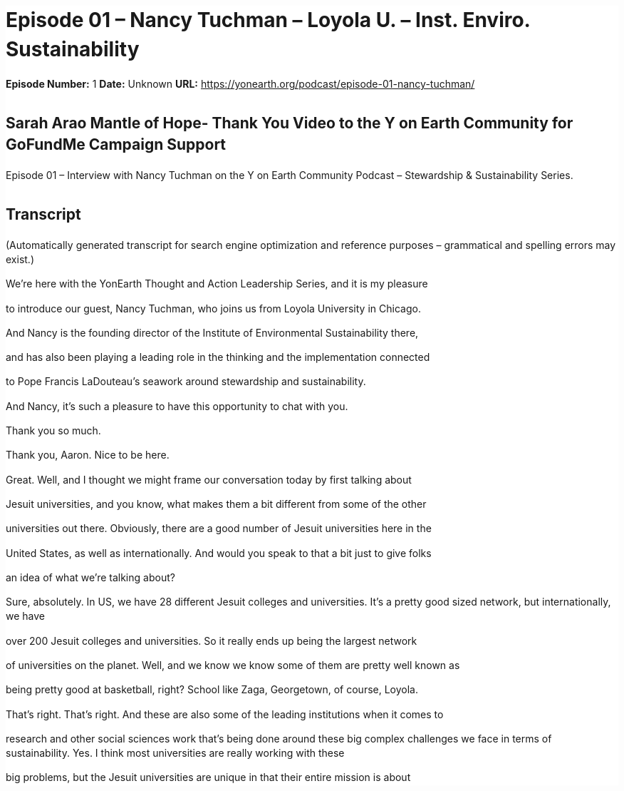 # Episode 01 – Nancy Tuchman – Loyola U. – Inst. Enviro. Sustainability

**Episode Number:** 1
**Date:** Unknown
**URL:** https://yonearth.org/podcast/episode-01-nancy-tuchman/

## Sarah Arao Mantle of Hope- Thank You Video to the Y on Earth Community for GoFundMe Campaign Support

Episode 01 – Interview with Nancy Tuchman on the Y on Earth Community Podcast – Stewardship & Sustainability Series.

## Transcript

(Automatically generated transcript for search engine optimization and reference purposes – grammatical and spelling errors may exist.)

We’re here with the YonEarth Thought and Action Leadership Series, and it is my pleasure

to introduce our guest, Nancy Tuchman, who joins us from Loyola University in Chicago.

And Nancy is the founding director of the Institute of Environmental Sustainability there,

and has also been playing a leading role in the thinking and the implementation connected

to Pope Francis LaDouteau’s seawork around stewardship and sustainability.

And Nancy, it’s such a pleasure to have this opportunity to chat with you.

Thank you so much.

Thank you, Aaron. Nice to be here.

Great. Well, and I thought we might frame our conversation today by first talking about

Jesuit universities, and you know, what makes them a bit different from some of the other

universities out there. Obviously, there are a good number of Jesuit universities here in the

United States, as well as internationally. And would you speak to that a bit just to give folks

an idea of what we’re talking about?

Sure, absolutely. In US, we have 28 different Jesuit colleges and universities. It’s a pretty good sized network, but internationally, we have

over 200 Jesuit colleges and universities. So it really ends up being the largest network

of universities on the planet. Well, and we know we know some of them are pretty well known as

being pretty good at basketball, right? School like Zaga, Georgetown, of course, Loyola.

That’s right. That’s right. And these are also some of the leading institutions when it comes to

research and other social sciences work that’s being done around these big complex challenges we face in terms of sustainability. Yes. I think most universities are really working with these

big problems, but the Jesuit universities are unique in that their entire mission is about
